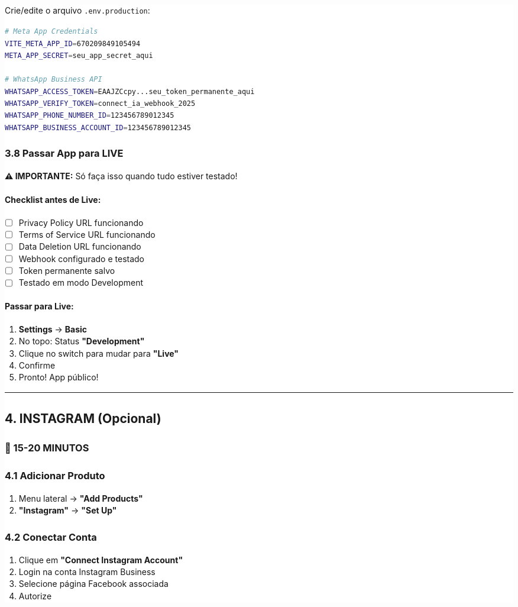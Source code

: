 Crie/edite o arquivo `.env.production`:

```bash
# Meta App Credentials
VITE_META_APP_ID=670209849105494
META_APP_SECRET=seu_app_secret_aqui

# WhatsApp Business API
WHATSAPP_ACCESS_TOKEN=EAAJZCcpy...seu_token_permanente_aqui
WHATSAPP_VERIFY_TOKEN=connect_ia_webhook_2025
WHATSAPP_PHONE_NUMBER_ID=123456789012345
WHATSAPP_BUSINESS_ACCOUNT_ID=123456789012345
```

### 3.8 Passar App para LIVE

**⚠️ IMPORTANTE:** Só faça isso quando tudo estiver testado!

#### Checklist antes de Live:

- [ ] Privacy Policy URL funcionando
- [ ] Terms of Service URL funcionando
- [ ] Data Deletion URL funcionando
- [ ] Webhook configurado e testado
- [ ] Token permanente salvo
- [ ] Testado em modo Development

#### Passar para Live:

1. **Settings** → **Basic**
2. No topo: Status **"Development"**
3. Clique no switch para mudar para **"Live"**
4. Confirme
5. Pronto! App público!

---

## 4. INSTAGRAM (Opcional)

### 📸 15-20 MINUTOS

### 4.1 Adicionar Produto

1. Menu lateral → **"Add Products"**
2. **"Instagram"** → **"Set Up"**

### 4.2 Conectar Conta

1. Clique em **"Connect Instagram Account"**
2. Login na conta Instagram Business
3. Selecione página Facebook associada
4. Autorize
